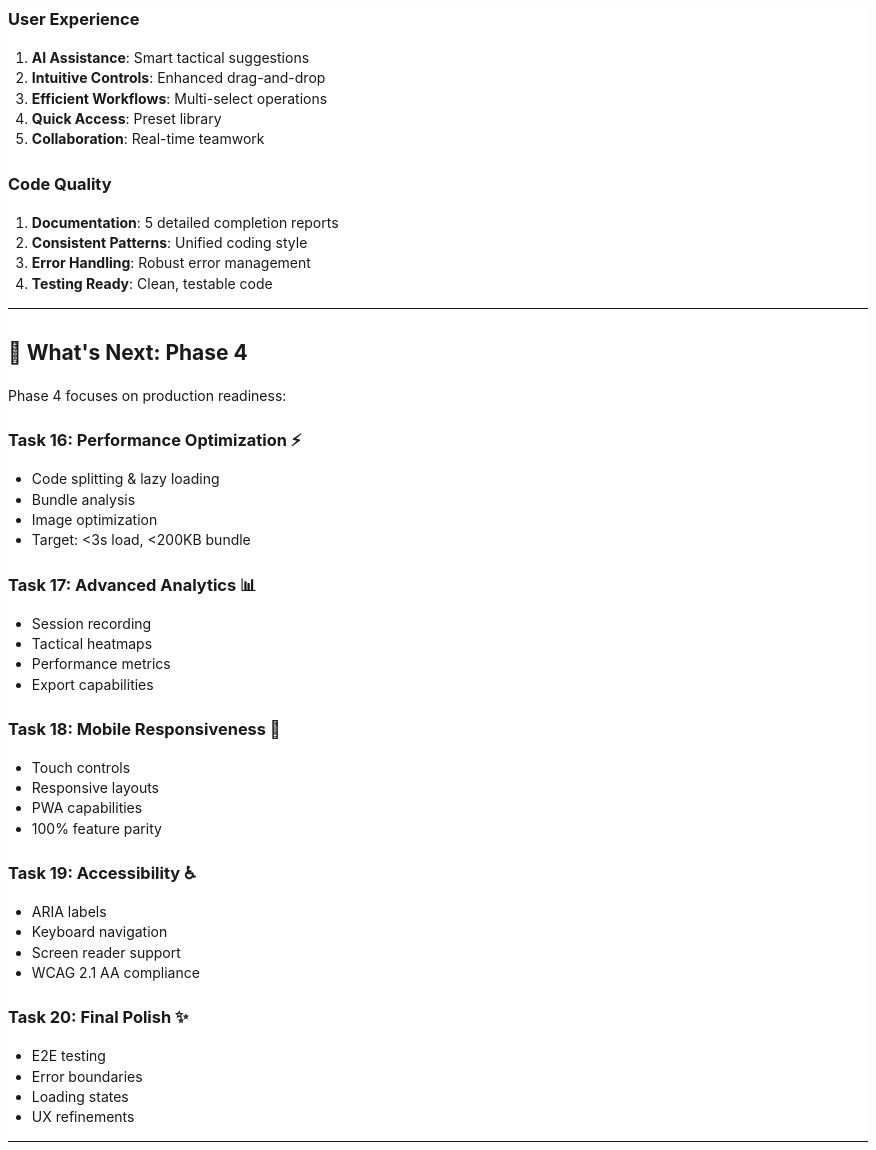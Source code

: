 ### User Experience
1. **AI Assistance**: Smart tactical suggestions
2. **Intuitive Controls**: Enhanced drag-and-drop
3. **Efficient Workflows**: Multi-select operations
4. **Quick Access**: Preset library
5. **Collaboration**: Real-time teamwork

### Code Quality
1. **Documentation**: 5 detailed completion reports
2. **Consistent Patterns**: Unified coding style
3. **Error Handling**: Robust error management
4. **Testing Ready**: Clean, testable code

---

## 🚀 What's Next: Phase 4

Phase 4 focuses on production readiness:

### Task 16: Performance Optimization ⚡
- Code splitting & lazy loading
- Bundle analysis
- Image optimization
- Target: <3s load, <200KB bundle

### Task 17: Advanced Analytics 📊
- Session recording
- Tactical heatmaps
- Performance metrics
- Export capabilities

### Task 18: Mobile Responsiveness 📱
- Touch controls
- Responsive layouts
- PWA capabilities
- 100% feature parity

### Task 19: Accessibility ♿
- ARIA labels
- Keyboard navigation
- Screen reader support
- WCAG 2.1 AA compliance

### Task 20: Final Polish ✨
- E2E testing
- Error boundaries
- Loading states
- UX refinements

---